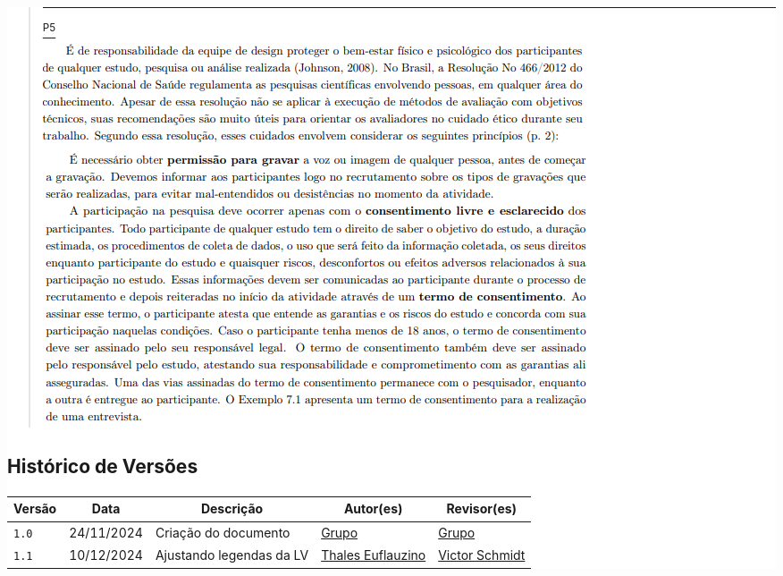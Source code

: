 >****
> <a id="anchor_5" href="#REF5"><sup>P5</sup></a><br>![Referência 1](./p5-1.png)</br>![Referência 1](./p5-2.png)

## Histórico de Versões

| Versão  | Data | Descrição | Autor(es) | Revisor(es) |
| -------- | ------ | ------ | ---------- | ---------- |
| `1.0` | 24/11/2024 | Criação do documento  |[Grupo](https://requisitos-de-software.github.io/2024.2-TesouroDireto/)| [Grupo](https://requisitos-de-software.github.io/2024.2-TesouroDireto/) |
| `1.1` | 10/12/2024 | Ajustando legendas da LV  | [Thales Euflauzino](https://github.com/thaleseuflauzino) | [Victor Schmidt](https://github.com/moonshinerd) |


